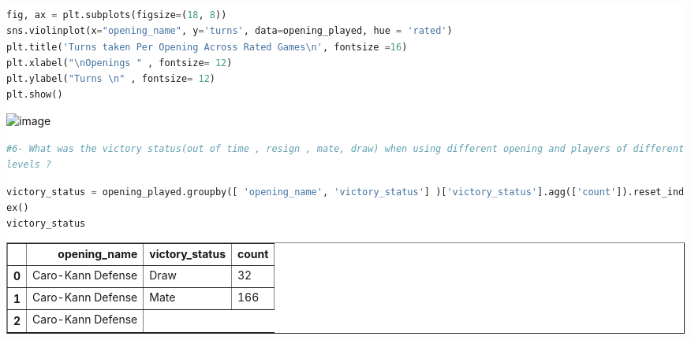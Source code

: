 
```python
fig, ax = plt.subplots(figsize=(18, 8))
sns.violinplot(x="opening_name", y='turns', data=opening_played, hue = 'rated')
plt.title('Turns taken Per Opening Across Rated Games\n', fontsize =16)
plt.xlabel("\nOpenings " , fontsize= 12)
plt.ylabel("Turns \n" , fontsize= 12)
plt.show()
```


    
![image](https://github.com/Sambhav10/Data_Analyst_Portfolio/assets/85670420/6c20d9aa-19ac-40e8-b530-a0271bfb569f)

    



```python
#6- What was the victory status(out of time , resign , mate, draw) when using different opening and players of different levels ?
```


```python
victory_status = opening_played.groupby([ 'opening_name', 'victory_status'] )['victory_status'].agg(['count']).reset_index()
victory_status
```




<div>
<style scoped>
    .dataframe tbody tr th:only-of-type {
        vertical-align: middle;
    }

    .dataframe tbody tr th {
        vertical-align: top;
    }

    .dataframe thead th {
        text-align: right;
    }
</style>
<table border="1" class="dataframe">
  <thead>
    <tr style="text-align: right;">
      <th></th>
      <th>opening_name</th>
      <th>victory_status</th>
      <th>count</th>
    </tr>
  </thead>
  <tbody>
    <tr>
      <th>0</th>
      <td>Caro-Kann Defense</td>
      <td>Draw</td>
      <td>32</td>
    </tr>
    <tr>
      <th>1</th>
      <td>Caro-Kann Defense</td>
      <td>Mate</td>
      <td>166</td>
    </tr>
    <tr>
      <th>2</th>
      <td>Caro-Kann Defense</td>